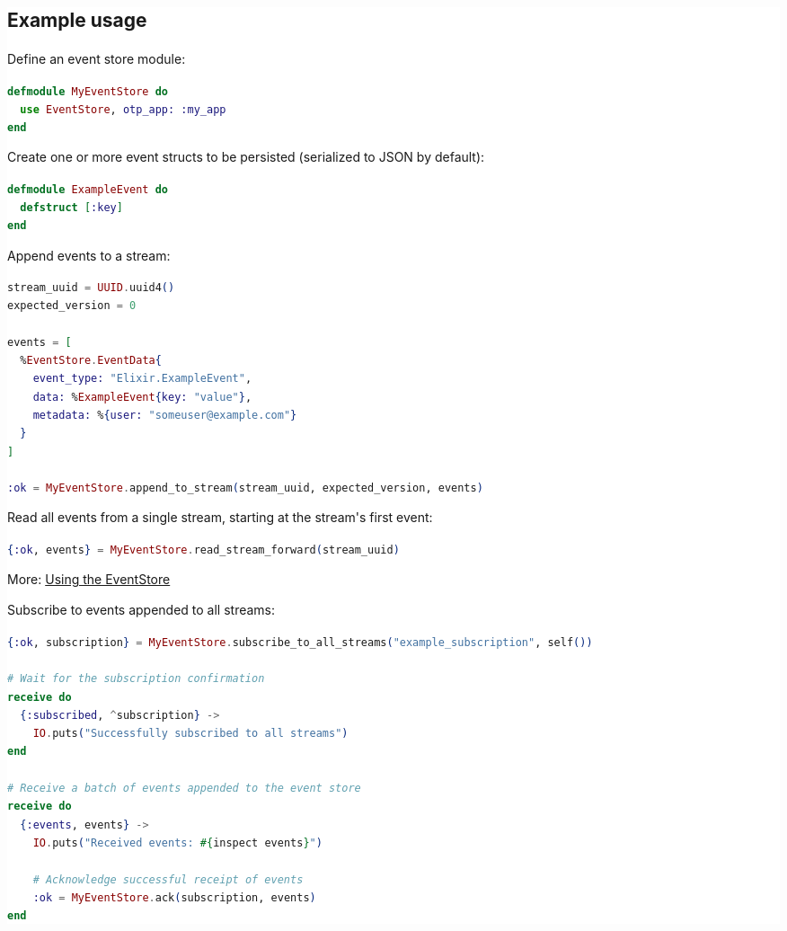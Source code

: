 
## Example usage

Define an event store module:

```elixir
defmodule MyEventStore do
  use EventStore, otp_app: :my_app
end
```

Create one or more event structs to be persisted (serialized to JSON by default):

```elixir
defmodule ExampleEvent do
  defstruct [:key]
end
```

Append events to a stream:

```elixir
stream_uuid = UUID.uuid4()
expected_version = 0

events = [
  %EventStore.EventData{
    event_type: "Elixir.ExampleEvent",
    data: %ExampleEvent{key: "value"},
    metadata: %{user: "someuser@example.com"}
  }
]

:ok = MyEventStore.append_to_stream(stream_uuid, expected_version, events)
```

Read all events from a single stream, starting at the stream's first event:

```elixir
{:ok, events} = MyEventStore.read_stream_forward(stream_uuid)
```

More: [Using the EventStore](guides/Usage.md)

Subscribe to events appended to all streams:

```elixir
{:ok, subscription} = MyEventStore.subscribe_to_all_streams("example_subscription", self())

# Wait for the subscription confirmation
receive do
  {:subscribed, ^subscription} ->
    IO.puts("Successfully subscribed to all streams")
end

# Receive a batch of events appended to the event store
receive do
  {:events, events} ->
    IO.puts("Received events: #{inspect events}")

    # Acknowledge successful receipt of events
    :ok = MyEventStore.ack(subscription, events)
end
```
